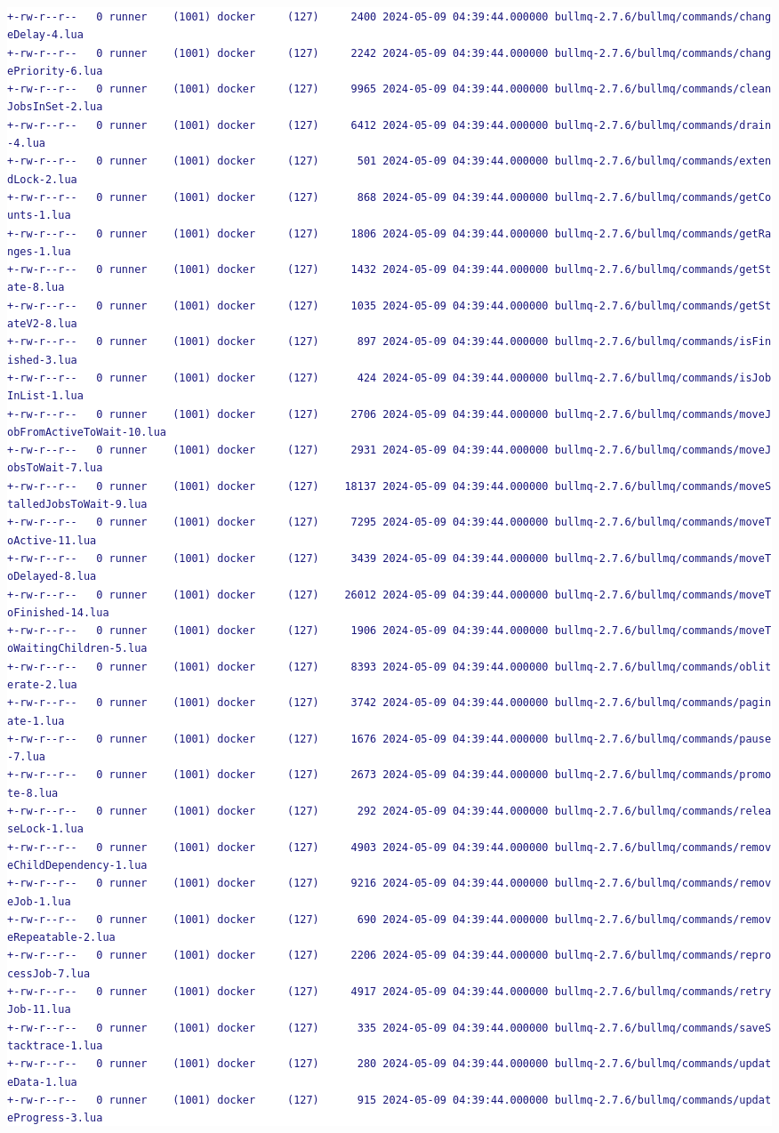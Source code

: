 ```diff
+-rw-r--r--   0 runner    (1001) docker     (127)     2400 2024-05-09 04:39:44.000000 bullmq-2.7.6/bullmq/commands/changeDelay-4.lua
+-rw-r--r--   0 runner    (1001) docker     (127)     2242 2024-05-09 04:39:44.000000 bullmq-2.7.6/bullmq/commands/changePriority-6.lua
+-rw-r--r--   0 runner    (1001) docker     (127)     9965 2024-05-09 04:39:44.000000 bullmq-2.7.6/bullmq/commands/cleanJobsInSet-2.lua
+-rw-r--r--   0 runner    (1001) docker     (127)     6412 2024-05-09 04:39:44.000000 bullmq-2.7.6/bullmq/commands/drain-4.lua
+-rw-r--r--   0 runner    (1001) docker     (127)      501 2024-05-09 04:39:44.000000 bullmq-2.7.6/bullmq/commands/extendLock-2.lua
+-rw-r--r--   0 runner    (1001) docker     (127)      868 2024-05-09 04:39:44.000000 bullmq-2.7.6/bullmq/commands/getCounts-1.lua
+-rw-r--r--   0 runner    (1001) docker     (127)     1806 2024-05-09 04:39:44.000000 bullmq-2.7.6/bullmq/commands/getRanges-1.lua
+-rw-r--r--   0 runner    (1001) docker     (127)     1432 2024-05-09 04:39:44.000000 bullmq-2.7.6/bullmq/commands/getState-8.lua
+-rw-r--r--   0 runner    (1001) docker     (127)     1035 2024-05-09 04:39:44.000000 bullmq-2.7.6/bullmq/commands/getStateV2-8.lua
+-rw-r--r--   0 runner    (1001) docker     (127)      897 2024-05-09 04:39:44.000000 bullmq-2.7.6/bullmq/commands/isFinished-3.lua
+-rw-r--r--   0 runner    (1001) docker     (127)      424 2024-05-09 04:39:44.000000 bullmq-2.7.6/bullmq/commands/isJobInList-1.lua
+-rw-r--r--   0 runner    (1001) docker     (127)     2706 2024-05-09 04:39:44.000000 bullmq-2.7.6/bullmq/commands/moveJobFromActiveToWait-10.lua
+-rw-r--r--   0 runner    (1001) docker     (127)     2931 2024-05-09 04:39:44.000000 bullmq-2.7.6/bullmq/commands/moveJobsToWait-7.lua
+-rw-r--r--   0 runner    (1001) docker     (127)    18137 2024-05-09 04:39:44.000000 bullmq-2.7.6/bullmq/commands/moveStalledJobsToWait-9.lua
+-rw-r--r--   0 runner    (1001) docker     (127)     7295 2024-05-09 04:39:44.000000 bullmq-2.7.6/bullmq/commands/moveToActive-11.lua
+-rw-r--r--   0 runner    (1001) docker     (127)     3439 2024-05-09 04:39:44.000000 bullmq-2.7.6/bullmq/commands/moveToDelayed-8.lua
+-rw-r--r--   0 runner    (1001) docker     (127)    26012 2024-05-09 04:39:44.000000 bullmq-2.7.6/bullmq/commands/moveToFinished-14.lua
+-rw-r--r--   0 runner    (1001) docker     (127)     1906 2024-05-09 04:39:44.000000 bullmq-2.7.6/bullmq/commands/moveToWaitingChildren-5.lua
+-rw-r--r--   0 runner    (1001) docker     (127)     8393 2024-05-09 04:39:44.000000 bullmq-2.7.6/bullmq/commands/obliterate-2.lua
+-rw-r--r--   0 runner    (1001) docker     (127)     3742 2024-05-09 04:39:44.000000 bullmq-2.7.6/bullmq/commands/paginate-1.lua
+-rw-r--r--   0 runner    (1001) docker     (127)     1676 2024-05-09 04:39:44.000000 bullmq-2.7.6/bullmq/commands/pause-7.lua
+-rw-r--r--   0 runner    (1001) docker     (127)     2673 2024-05-09 04:39:44.000000 bullmq-2.7.6/bullmq/commands/promote-8.lua
+-rw-r--r--   0 runner    (1001) docker     (127)      292 2024-05-09 04:39:44.000000 bullmq-2.7.6/bullmq/commands/releaseLock-1.lua
+-rw-r--r--   0 runner    (1001) docker     (127)     4903 2024-05-09 04:39:44.000000 bullmq-2.7.6/bullmq/commands/removeChildDependency-1.lua
+-rw-r--r--   0 runner    (1001) docker     (127)     9216 2024-05-09 04:39:44.000000 bullmq-2.7.6/bullmq/commands/removeJob-1.lua
+-rw-r--r--   0 runner    (1001) docker     (127)      690 2024-05-09 04:39:44.000000 bullmq-2.7.6/bullmq/commands/removeRepeatable-2.lua
+-rw-r--r--   0 runner    (1001) docker     (127)     2206 2024-05-09 04:39:44.000000 bullmq-2.7.6/bullmq/commands/reprocessJob-7.lua
+-rw-r--r--   0 runner    (1001) docker     (127)     4917 2024-05-09 04:39:44.000000 bullmq-2.7.6/bullmq/commands/retryJob-11.lua
+-rw-r--r--   0 runner    (1001) docker     (127)      335 2024-05-09 04:39:44.000000 bullmq-2.7.6/bullmq/commands/saveStacktrace-1.lua
+-rw-r--r--   0 runner    (1001) docker     (127)      280 2024-05-09 04:39:44.000000 bullmq-2.7.6/bullmq/commands/updateData-1.lua
+-rw-r--r--   0 runner    (1001) docker     (127)      915 2024-05-09 04:39:44.000000 bullmq-2.7.6/bullmq/commands/updateProgress-3.lua
```